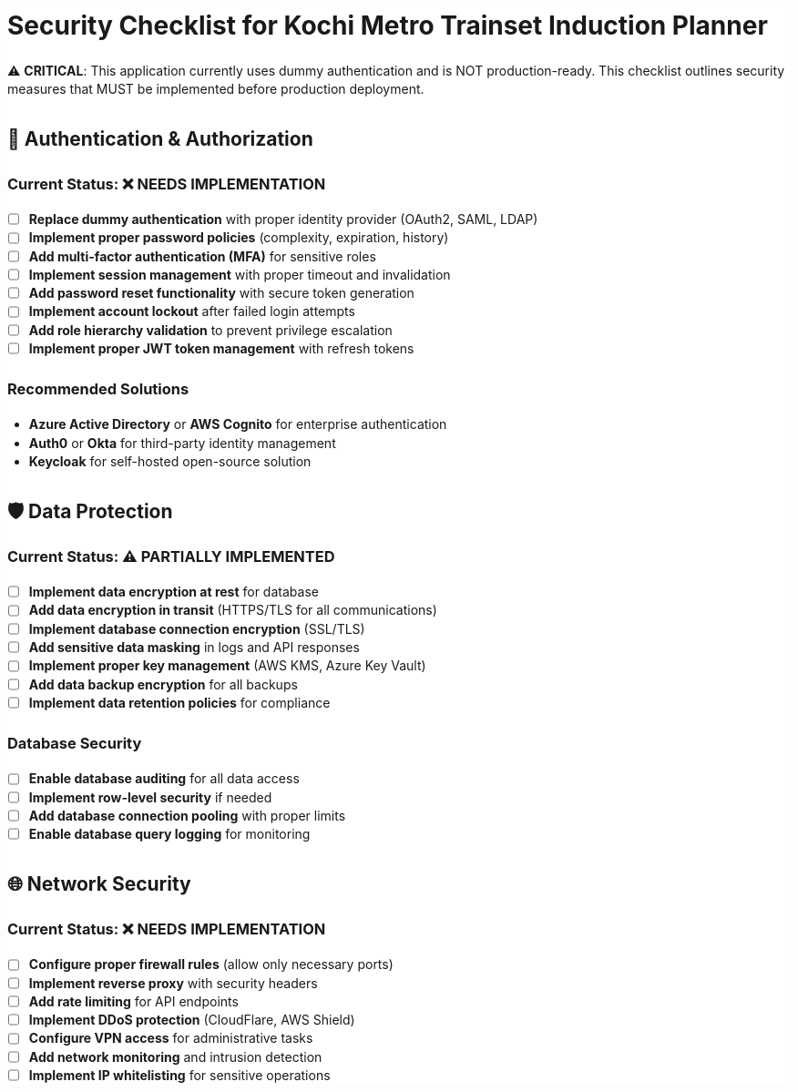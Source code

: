 # Security Checklist for Kochi Metro Trainset Induction Planner

⚠️ **CRITICAL**: This application currently uses dummy authentication and is NOT production-ready. This checklist outlines security measures that MUST be implemented before production deployment.

## 🔐 Authentication & Authorization

### Current Status: ❌ NEEDS IMPLEMENTATION
- [ ] **Replace dummy authentication** with proper identity provider (OAuth2, SAML, LDAP)
- [ ] **Implement proper password policies** (complexity, expiration, history)
- [ ] **Add multi-factor authentication (MFA)** for sensitive roles
- [ ] **Implement session management** with proper timeout and invalidation
- [ ] **Add password reset functionality** with secure token generation
- [ ] **Implement account lockout** after failed login attempts
- [ ] **Add role hierarchy validation** to prevent privilege escalation
- [ ] **Implement proper JWT token management** with refresh tokens

### Recommended Solutions
- **Azure Active Directory** or **AWS Cognito** for enterprise authentication
- **Auth0** or **Okta** for third-party identity management
- **Keycloak** for self-hosted open-source solution

## 🛡️ Data Protection

### Current Status: ⚠️ PARTIALLY IMPLEMENTED
- [ ] **Implement data encryption at rest** for database
- [ ] **Add data encryption in transit** (HTTPS/TLS for all communications)
- [ ] **Implement database connection encryption** (SSL/TLS)
- [ ] **Add sensitive data masking** in logs and API responses
- [ ] **Implement proper key management** (AWS KMS, Azure Key Vault)
- [ ] **Add data backup encryption** for all backups
- [ ] **Implement data retention policies** for compliance

### Database Security
- [ ] **Enable database auditing** for all data access
- [ ] **Implement row-level security** if needed
- [ ] **Add database connection pooling** with proper limits
- [ ] **Enable database query logging** for monitoring

## 🌐 Network Security

### Current Status: ❌ NEEDS IMPLEMENTATION
- [ ] **Configure proper firewall rules** (allow only necessary ports)
- [ ] **Implement reverse proxy** with security headers
- [ ] **Add rate limiting** for API endpoints
- [ ] **Implement DDoS protection** (CloudFlare, AWS Shield)
- [ ] **Configure VPN access** for administrative tasks
- [ ] **Add network monitoring** and intrusion detection
- [ ] **Implement IP whitelisting** for sensitive operations
